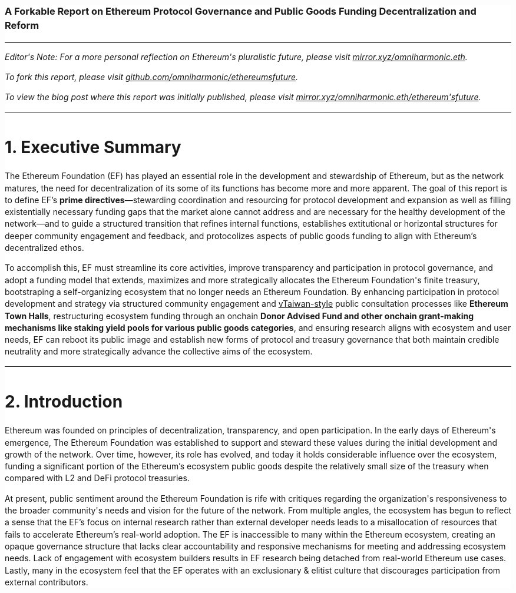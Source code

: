 
### **A Forkable Report on Ethereum Protocol Governance and Public Goods Funding Decentralization and Reform**

---

*Editor's Note: For a more personal reflection on Ethereum's pluralistic future, please visit [mirror.xyz/omniharmonic.eth](https://mirror.xyz/omniharmonic.eth/VdGhvqKSWPx7l5nfkmFFkT_EZorUEGABVeBJlnHZKqg).*

*To fork this report, please visit [github.com/omniharmonic/ethereumsfuture](https://github.com/omniharmonic/ethereumsfuture).*

*To view the blog post where this report was initially published, please visit [mirror.xyz/omniharmonic.eth/ethereum'sfuture](https://mirror.xyz/omniharmonic.eth/AOZcToqtmJzDa2qQUds_caHy9aH2XfEe36Tf4yIWu30).*

---
# **1. Executive Summary**

The Ethereum Foundation (EF) has played an essential role in the development and stewardship of Ethereum, but as the network matures, the need for decentralization of its some of its functions has become more and more apparent. The goal of this report is to define EF’s **prime directives**—stewarding coordination and resourcing for protocol development and expansion as well as filling existentially necessary funding gaps that the market alone cannot address and are necessary for the healthy development of the network—and to guide a structured transition that refines internal functions, establishes extitutional or horizontal structures for deeper community engagement and feedback, and protocolizes aspects of public goods funding to align with Ethereum’s decentralized ethos.

To accomplish this, EF must streamline its core activities, improve transparency and participation in protocol governance, and adopt a funding model that extends, maximizes and more strategically allocates the Ethereum Foundation's finite treasury, bootstraping a self-organizing ecosystem that no longer needs an Ethereum Foundation. By enhancing participation in protocol development and strategy via structured community engagement and [vTaiwan-style](https://info.vtaiwan.tw) public consultation processes like **Ethereum Town Halls**, restructuring ecosystem funding through an onchain **Donor Advised Fund and other onchain grant-making mechanisms like staking yield pools for various public goods categories**, and ensuring research aligns with ecosystem and user needs, EF can reboot its public image and establish new forms of protocol and treasury governance that both maintain credible neutrality and more strategically advance the collective aims of the ecosystem.

---

# **2. Introduction**

Ethereum was founded on principles of decentralization, transparency, and open participation. In the early days of Ethereum's emergence, The Ethereum Foundation was established to support and steward these values during the initial development and growth of the network. Over time, however, its role has evolved, and today it holds considerable influence over the ecosystem, funding a significant portion of the Ethereum’s ecosystem public goods despite the relatively small size of the treasury when compared with L2 and DeFi protocol treasuries.

At present, public sentiment around the Ethereum Foundation is rife with critiques regarding the organization's responsiveness to the broader community's needs and vision for the future of the network. From multiple angles, the ecosystem has begun to reflect a sense that the EF’s focus on internal research rather than external developer needs leads to a misallocation of resources that fails to accelerate Ethereum’s real-world adoption. The EF is inaccessible to many within the Ethereum ecosystem, creating an opaque governance structure that lacks clear accountability and responsive mechanisms for meeting and addressing ecosystem needs. Lack of engagement with ecosystem builders results in EF research being detached from real-world Ethereum use cases.  Lastly, many in the ecosystem feel that the EF operates with an exclusionary & elitist culture that discourages participation from external contributors.

